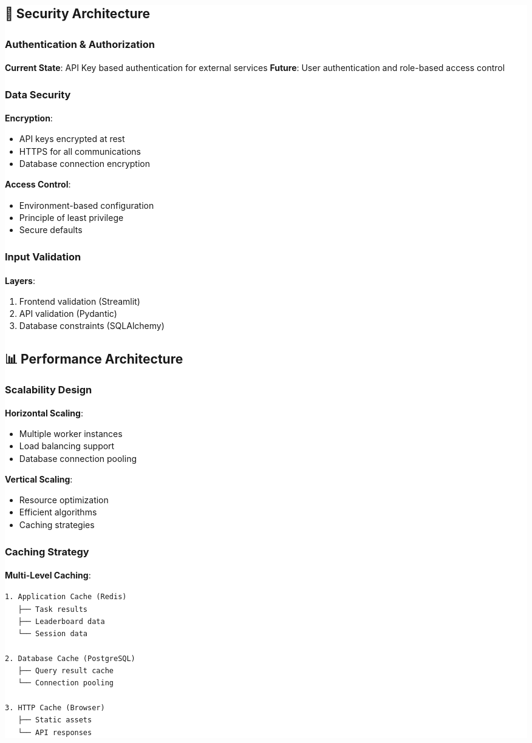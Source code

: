 ## 🔐 Security Architecture

### Authentication & Authorization

**Current State**: API Key based authentication for external services
**Future**: User authentication and role-based access control

### Data Security

**Encryption**:
- API keys encrypted at rest
- HTTPS for all communications
- Database connection encryption

**Access Control**:
- Environment-based configuration
- Principle of least privilege
- Secure defaults

### Input Validation

**Layers**:
1. Frontend validation (Streamlit)
2. API validation (Pydantic)
3. Database constraints (SQLAlchemy)

## 📊 Performance Architecture

### Scalability Design

**Horizontal Scaling**:
- Multiple worker instances
- Load balancing support
- Database connection pooling

**Vertical Scaling**:
- Resource optimization
- Efficient algorithms
- Caching strategies

### Caching Strategy

**Multi-Level Caching**:
```
1. Application Cache (Redis)
   ├── Task results
   ├── Leaderboard data
   └── Session data

2. Database Cache (PostgreSQL)
   ├── Query result cache
   └── Connection pooling

3. HTTP Cache (Browser)
   ├── Static assets
   └── API responses
```
